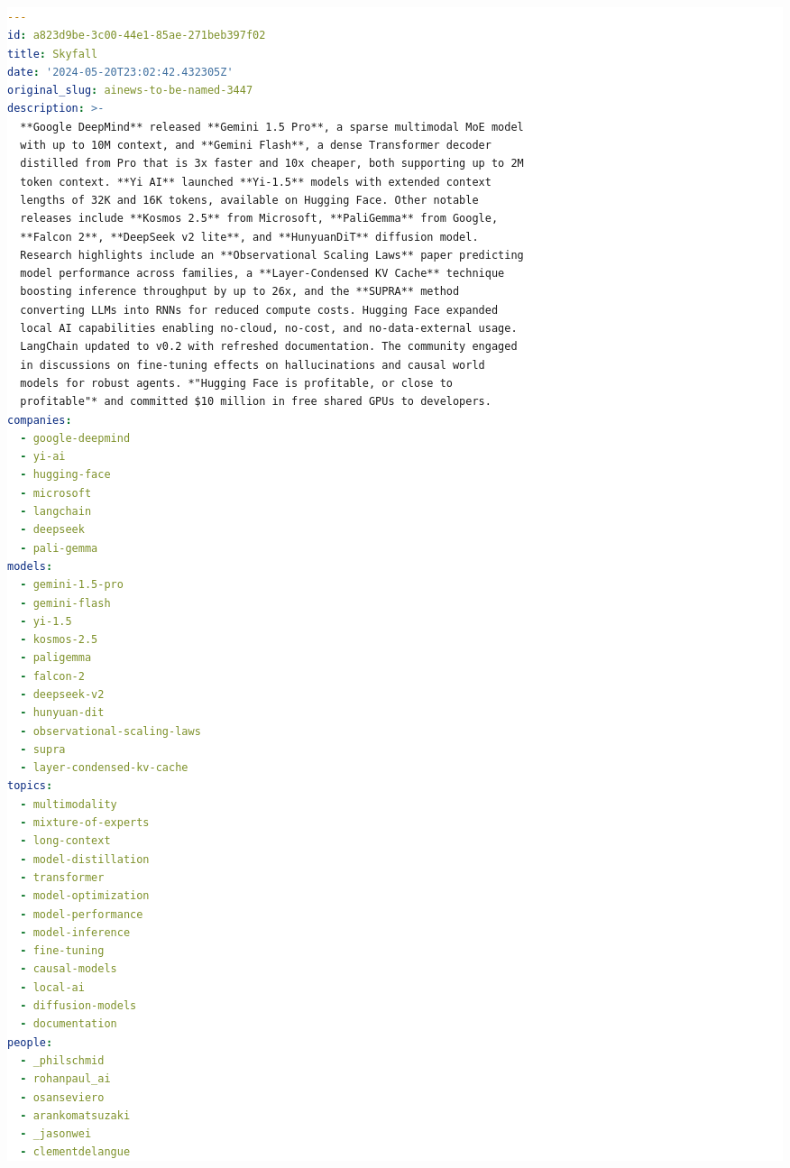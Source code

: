 ```yaml
---
id: a823d9be-3c00-44e1-85ae-271beb397f02
title: Skyfall
date: '2024-05-20T23:02:42.432305Z'
original_slug: ainews-to-be-named-3447
description: >-
  **Google DeepMind** released **Gemini 1.5 Pro**, a sparse multimodal MoE model
  with up to 10M context, and **Gemini Flash**, a dense Transformer decoder
  distilled from Pro that is 3x faster and 10x cheaper, both supporting up to 2M
  token context. **Yi AI** launched **Yi-1.5** models with extended context
  lengths of 32K and 16K tokens, available on Hugging Face. Other notable
  releases include **Kosmos 2.5** from Microsoft, **PaliGemma** from Google,
  **Falcon 2**, **DeepSeek v2 lite**, and **HunyuanDiT** diffusion model.
  Research highlights include an **Observational Scaling Laws** paper predicting
  model performance across families, a **Layer-Condensed KV Cache** technique
  boosting inference throughput by up to 26x, and the **SUPRA** method
  converting LLMs into RNNs for reduced compute costs. Hugging Face expanded
  local AI capabilities enabling no-cloud, no-cost, and no-data-external usage.
  LangChain updated to v0.2 with refreshed documentation. The community engaged
  in discussions on fine-tuning effects on hallucinations and causal world
  models for robust agents. *"Hugging Face is profitable, or close to
  profitable"* and committed $10 million in free shared GPUs to developers.
companies:
  - google-deepmind
  - yi-ai
  - hugging-face
  - microsoft
  - langchain
  - deepseek
  - pali-gemma
models:
  - gemini-1.5-pro
  - gemini-flash
  - yi-1.5
  - kosmos-2.5
  - paligemma
  - falcon-2
  - deepseek-v2
  - hunyuan-dit
  - observational-scaling-laws
  - supra
  - layer-condensed-kv-cache
topics:
  - multimodality
  - mixture-of-experts
  - long-context
  - model-distillation
  - transformer
  - model-optimization
  - model-performance
  - model-inference
  - fine-tuning
  - causal-models
  - local-ai
  - diffusion-models
  - documentation
people:
  - _philschmid
  - rohanpaul_ai
  - osanseviero
  - arankomatsuzaki
  - _jasonwei
  - clementdelangue
```